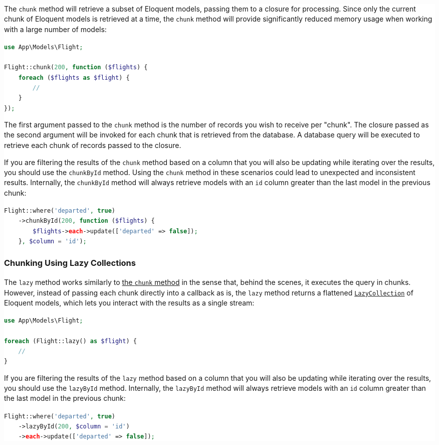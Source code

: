 The `chunk` method will retrieve a subset of Eloquent models, passing them to a closure for processing. Since only the current chunk of Eloquent models is retrieved at a time, the `chunk` method will provide significantly reduced memory usage when working with a large number of models:

```php
use App\Models\Flight;

Flight::chunk(200, function ($flights) {
    foreach ($flights as $flight) {
        //
    }
});
```

The first argument passed to the `chunk` method is the number of records you wish to receive per "chunk". The closure passed as the second argument will be invoked for each chunk that is retrieved from the database. A database query will be executed to retrieve each chunk of records passed to the closure.

If you are filtering the results of the `chunk` method based on a column that you will also be updating while iterating over the results, you should use the `chunkById` method. Using the `chunk` method in these scenarios could lead to unexpected and inconsistent results. Internally, the `chunkById` method will always retrieve models with an `id` column greater than the last model in the previous chunk:

```php
Flight::where('departed', true)
    ->chunkById(200, function ($flights) {
        $flights->each->update(['departed' => false]);
    }, $column = 'id');
```

<a name="chunking-using-lazy-collections"></a>
### Chunking Using Lazy Collections

The `lazy` method works similarly to [the `chunk` method](#chunking-results) in the sense that, behind the scenes, it executes the query in chunks. However, instead of passing each chunk directly into a callback as is, the `lazy` method returns a flattened [`LazyCollection`](/docs/{{version}}/collections#lazy-collections) of Eloquent models, which lets you interact with the results as a single stream:

```php
use App\Models\Flight;

foreach (Flight::lazy() as $flight) {
    //
}
```

If you are filtering the results of the `lazy` method based on a column that you will also be updating while iterating over the results, you should use the `lazyById` method. Internally, the `lazyById` method will always retrieve models with an `id` column greater than the last model in the previous chunk:

```php
Flight::where('departed', true)
    ->lazyById(200, $column = 'id')
    ->each->update(['departed' => false]);
```
